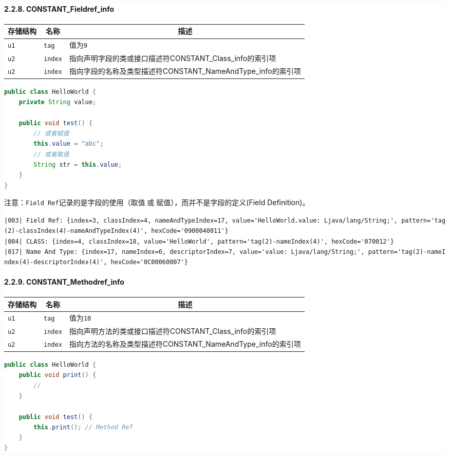 #### 2.2.8. CONSTANT_Fieldref_info

| 存储结构 | 名称    | 描述                    |
| -------- | ------- | ----------------------- |
| `u1`     | `tag`   | 值为`9`                 |
| `u2`     | `index` | 指向声明字段的类或接口描述符CONSTANT_Class_info的索引项 |
| `u2`     | `index` | 指向字段的名称及类型描述符CONSTANT_NameAndType_info的索引项 |

```java
public class HelloWorld {
    private String value;

    public void test() {
        // 或者赋值
        this.value = "abc";
        // 或者取值
        String str = this.value;
    }
}
```

注意：`Field Ref`记录的是字段的使用（取值 或 赋值），而并不是字段的定义(Field Definition)。

```txt
|003| Field Ref: {index=3, classIndex=4, nameAndTypeIndex=17, value='HelloWorld.value: Ljava/lang/String;', pattern='tag(2)-classIndex(4)-nameAndTypeIndex(4)', hexCode='0900040011'}
|004| CLASS: {index=4, classIndex=18, value='HelloWorld', pattern='tag(2)-nameIndex(4)', hexCode='070012'}
|017| Name And Type: {index=17, nameIndex=6, descriptorIndex=7, value='value: Ljava/lang/String;', pattern='tag(2)-nameIndex(4)-descriptorIndex(4)', hexCode='0C00060007'}
```

#### 2.2.9. CONSTANT_Methodref_info

| 存储结构 | 名称    | 描述                    |
| -------- | ------- | ----------------------- |
| `u1`     | `tag`   | 值为`10`                 |
| `u2`     | `index` | 指向声明方法的类或接口描述符CONSTANT_Class_info的索引项 |
| `u2`     | `index` | 指向方法的名称及类型描述符CONSTANT_NameAndType_info的索引项 |

```java
public class HelloWorld {
    public void print() {
        //
    }

    public void test() {
        this.print(); // Method Ref
    }
}
```
